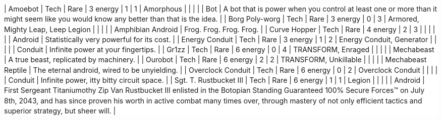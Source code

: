 | Amoebot                |  Tech  |    Rare   |                       3 energy                      | 1 | 1 | Amorphous                                           |   |   |                |                                     | Bot                                       | A bot that is power when you control at least one  or more than it might seem like you would know                 any better than that is the idea.                                                                                                                                                                                                                                                                                               |
| Borg Poly-worg         |  Tech  |    Rare   |                       3 energy                      | 0 | 3 | Armored, Mighty Leap, Leep Legion                   |   |   |                |                                     | Amphibian Android                         | Frog. Frog. Frog. Frog.                                                                                                                                                                                                                                                                                                                                                                                                                           |
| Curve Hopper           |  Tech  |    Rare   |                       4 energy                      | 2 | 3 |                                                     |   |   |                |                                     | Android                                   | Statistically very powerful for its cost.                                                                                                                                                                                                                                                                                                                                                                                                         |
| Energy Conduit         |  Tech  |    Rare   |                       3 energy                      | 1 | 2 | Energy Conduit, Generator                           |   |   |                |                                     | Conduit                                   | Infinite power at your fingertips.                                                                                                                                                                                                                                                                                                                                                                                                                |
| Gr1zz                  |  Tech  |    Rare   |                       6 energy                      | 0 | 4 | TRANSFORM, Enraged                                  |   |   |                |                                     | Mechabeast                                | A true beast, replicated by machinery.                                                                                                                                                                                                                                                                                                                                                                                                            |
| Ourobot                |  Tech  |    Rare   |                       6 energy                      | 2 | 2 | TRANSFORM, Unkillable                               |   |   |                |                                     | Mechabeast Reptile                        | The eternal android, wired to be unyielding.                                                                                                                                                                                                                                                                                                                                                                                                      |
| Overclock Conduit      |  Tech  |    Rare   |                       6 energy                      | 0 | 2 | Overclock Conduit                                   |   |   |                |                                     | Conduit                                   | Infinite power, itty bitty circuit space.                                                                                                                                                                                                                                                                                                                                                                                                         |
| Sgt. T. Rustbucket III |  Tech  |    Rare   |                       6 energy                      | 1 | 1 | Legion                                              |   |   |                |                                     | Android                                   | First Sergeant Titaniumothy Zip Van Rustbucket III enlisted   in the Botopian Standing Guaranteed 100% Secure Forces™    on July 8th, 2043, and has since proven his worth in active       combat many times over, through mastery of not only        efficient tactics and superior strategy, but sheer will.                                                                                                                                    |